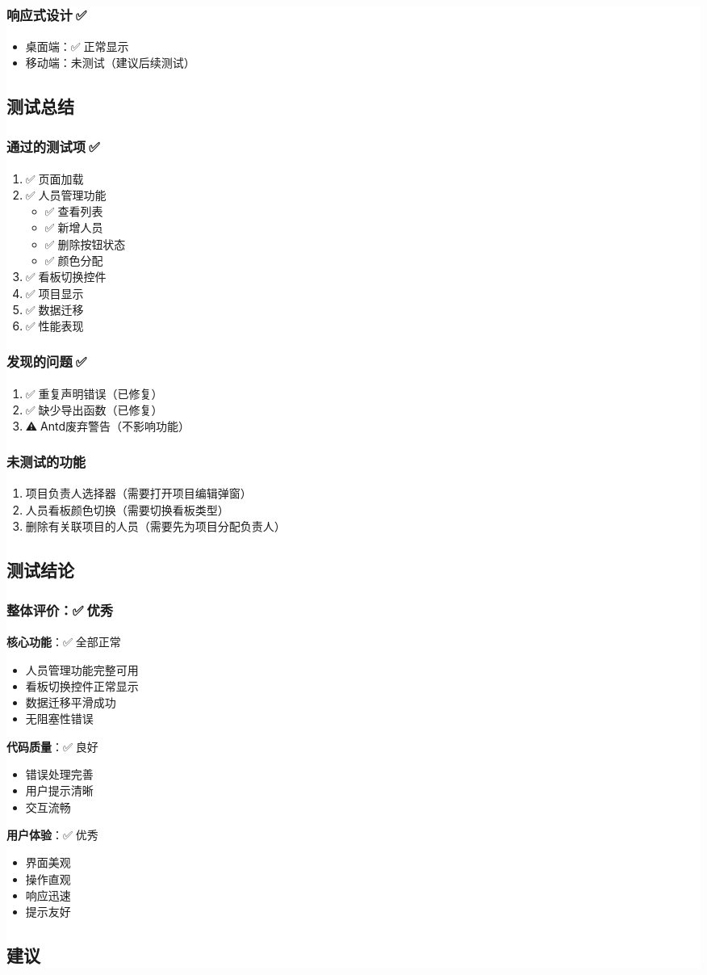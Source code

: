 ### 响应式设计 ✅
- 桌面端：✅ 正常显示
- 移动端：未测试（建议后续测试）

## 测试总结

### 通过的测试项 ✅
1. ✅ 页面加载
2. ✅ 人员管理功能
   - ✅ 查看列表
   - ✅ 新增人员
   - ✅ 删除按钮状态
   - ✅ 颜色分配
3. ✅ 看板切换控件
4. ✅ 项目显示
5. ✅ 数据迁移
6. ✅ 性能表现

### 发现的问题 ✅
1. ✅ 重复声明错误（已修复）
2. ✅ 缺少导出函数（已修复）
3. ⚠️ Antd废弃警告（不影响功能）

### 未测试的功能
1. 项目负责人选择器（需要打开项目编辑弹窗）
2. 人员看板颜色切换（需要切换看板类型）
3. 删除有关联项目的人员（需要先为项目分配负责人）

## 测试结论

### 整体评价：✅ 优秀

**核心功能**：✅ 全部正常
- 人员管理功能完整可用
- 看板切换控件正常显示
- 数据迁移平滑成功
- 无阻塞性错误

**代码质量**：✅ 良好
- 错误处理完善
- 用户提示清晰
- 交互流畅

**用户体验**：✅ 优秀
- 界面美观
- 操作直观
- 响应迅速
- 提示友好

## 建议
